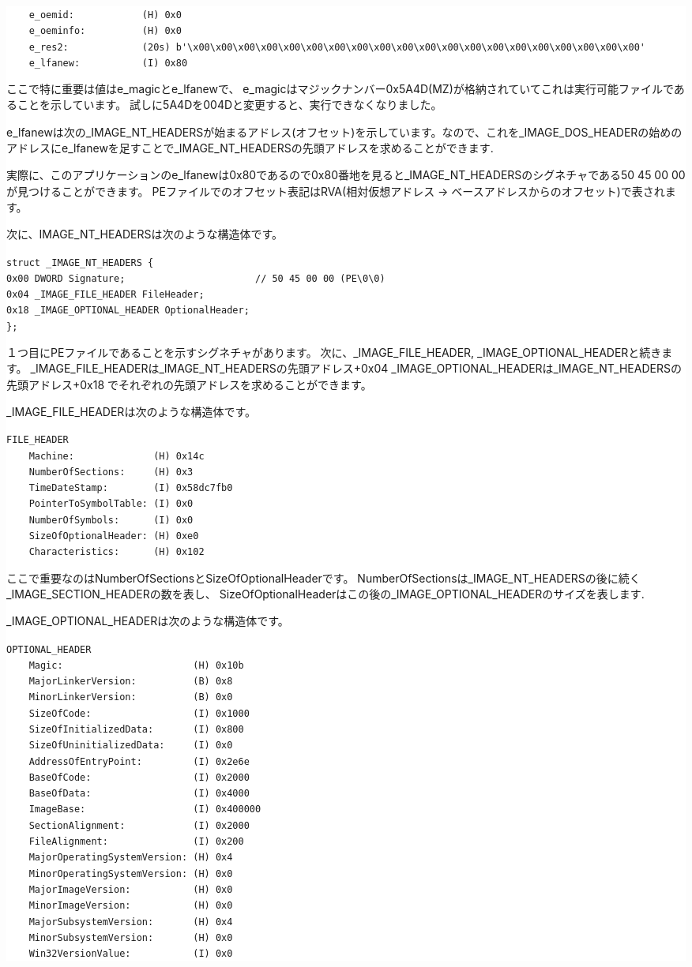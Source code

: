 ```
	e_oemid:            (H) 0x0
	e_oeminfo:          (H) 0x0
	e_res2:             (20s) b'\x00\x00\x00\x00\x00\x00\x00\x00\x00\x00\x00\x00\x00\x00\x00\x00\x00\x00\x00\x00'
	e_lfanew:           (I) 0x80
```
ここで特に重要は値はe_magicとe_lfanewで、
e_magicはマジックナンバー0x5A4D(MZ)が格納されていてこれは実行可能ファイルであることを示しています。 試しに5A4Dを004Dと変更すると、実行できなくなりました。

e_lfanewは次の_IMAGE_NT_HEADERSが始まるアドレス(オフセット)を示しています。なので、これを_IMAGE_DOS_HEADERの始めのアドレスにe_lfanewを足すことで_IMAGE_NT_HEADERSの先頭アドレスを求めることができます.

実際に、このアプリケーションのe_lfanewは0x80であるので0x80番地を見ると_IMAGE_NT_HEADERSのシグネチャである50 45 00 00 が見つけることができます。
PEファイルでのオフセット表記はRVA(相対仮想アドレス -> ベースアドレスからのオフセット)で表されます。

次に、IMAGE_NT_HEADERSは次のような構造体です。
```
struct _IMAGE_NT_HEADERS {
0x00 DWORD Signature;                       // 50 45 00 00 (PE\0\0)
0x04 _IMAGE_FILE_HEADER FileHeader;
0x18 _IMAGE_OPTIONAL_HEADER OptionalHeader;
};
```
１つ目にPEファイルであることを示すシグネチャがあります。
次に、_IMAGE_FILE_HEADER, _IMAGE_OPTIONAL_HEADERと続きます。
_IMAGE_FILE_HEADERは_IMAGE_NT_HEADERSの先頭アドレス+0x04
_IMAGE_OPTIONAL_HEADERは_IMAGE_NT_HEADERSの先頭アドレス+0x18
でそれぞれの先頭アドレスを求めることができます。

_IMAGE_FILE_HEADERは次のような構造体です。
```
FILE_HEADER
	Machine:              (H) 0x14c
	NumberOfSections:     (H) 0x3
	TimeDateStamp:        (I) 0x58dc7fb0
	PointerToSymbolTable: (I) 0x0
	NumberOfSymbols:      (I) 0x0
	SizeOfOptionalHeader: (H) 0xe0
	Characteristics:      (H) 0x102
```
ここで重要なのはNumberOfSectionsとSizeOfOptionalHeaderです。
NumberOfSectionsは_IMAGE_NT_HEADERSの後に続く_IMAGE_SECTION_HEADERの数を表し、
SizeOfOptionalHeaderはこの後の_IMAGE_OPTIONAL_HEADERのサイズを表します.

_IMAGE_OPTIONAL_HEADERは次のような構造体です。
```
OPTIONAL_HEADER
	Magic:                       (H) 0x10b
	MajorLinkerVersion:          (B) 0x8
	MinorLinkerVersion:          (B) 0x0
	SizeOfCode:                  (I) 0x1000
	SizeOfInitializedData:       (I) 0x800
	SizeOfUninitializedData:     (I) 0x0
	AddressOfEntryPoint:         (I) 0x2e6e
	BaseOfCode:                  (I) 0x2000
	BaseOfData:                  (I) 0x4000
	ImageBase:                   (I) 0x400000
	SectionAlignment:            (I) 0x2000
	FileAlignment:               (I) 0x200
	MajorOperatingSystemVersion: (H) 0x4
	MinorOperatingSystemVersion: (H) 0x0
	MajorImageVersion:           (H) 0x0
	MinorImageVersion:           (H) 0x0
	MajorSubsystemVersion:       (H) 0x4
	MinorSubsystemVersion:       (H) 0x0
	Win32VersionValue:           (I) 0x0
```